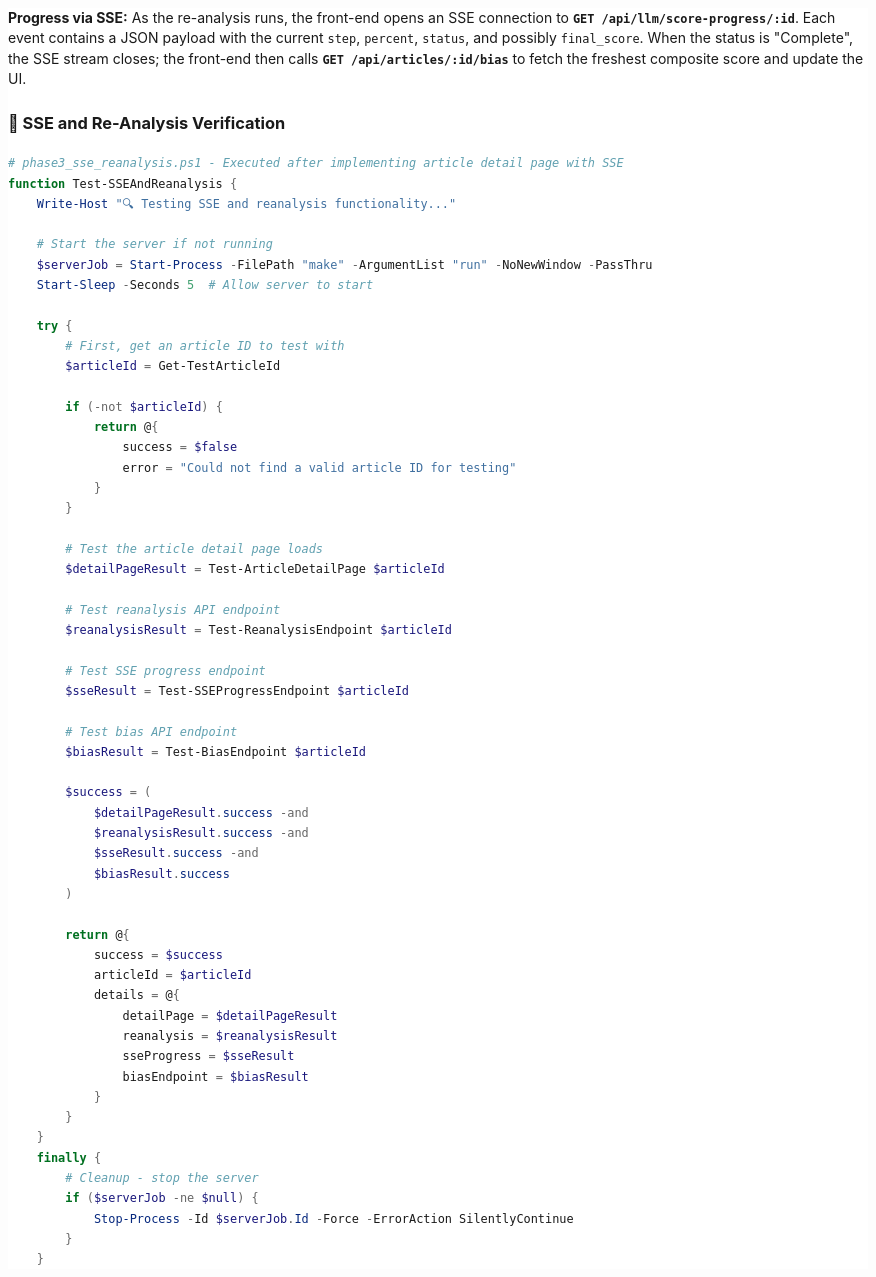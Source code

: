 **Progress via SSE:** As the re-analysis runs, the front-end opens an SSE connection to **`GET /api/llm/score-progress/:id`**. Each event contains a JSON payload with the current `step`, `percent`, `status`, and possibly `final_score`. When the status is "Complete", the SSE stream closes; the front-end then calls **`GET /api/articles/:id/bias`** to fetch the freshest composite score and update the UI.

### 🔄 SSE and Re-Analysis Verification

```powershell
# phase3_sse_reanalysis.ps1 - Executed after implementing article detail page with SSE
function Test-SSEAndReanalysis {
    Write-Host "🔍 Testing SSE and reanalysis functionality..."
    
    # Start the server if not running
    $serverJob = Start-Process -FilePath "make" -ArgumentList "run" -NoNewWindow -PassThru
    Start-Sleep -Seconds 5  # Allow server to start
    
    try {
        # First, get an article ID to test with
        $articleId = Get-TestArticleId
        
        if (-not $articleId) {
            return @{
                success = $false
                error = "Could not find a valid article ID for testing"
            }
        }
        
        # Test the article detail page loads
        $detailPageResult = Test-ArticleDetailPage $articleId
        
        # Test reanalysis API endpoint
        $reanalysisResult = Test-ReanalysisEndpoint $articleId
        
        # Test SSE progress endpoint
        $sseResult = Test-SSEProgressEndpoint $articleId
        
        # Test bias API endpoint
        $biasResult = Test-BiasEndpoint $articleId
        
        $success = (
            $detailPageResult.success -and
            $reanalysisResult.success -and
            $sseResult.success -and
            $biasResult.success
        )
        
        return @{
            success = $success
            articleId = $articleId
            details = @{
                detailPage = $detailPageResult
                reanalysis = $reanalysisResult
                sseProgress = $sseResult
                biasEndpoint = $biasResult
            }
        }
    }
    finally {
        # Cleanup - stop the server
        if ($serverJob -ne $null) {
            Stop-Process -Id $serverJob.Id -Force -ErrorAction SilentlyContinue
        }
    }
```